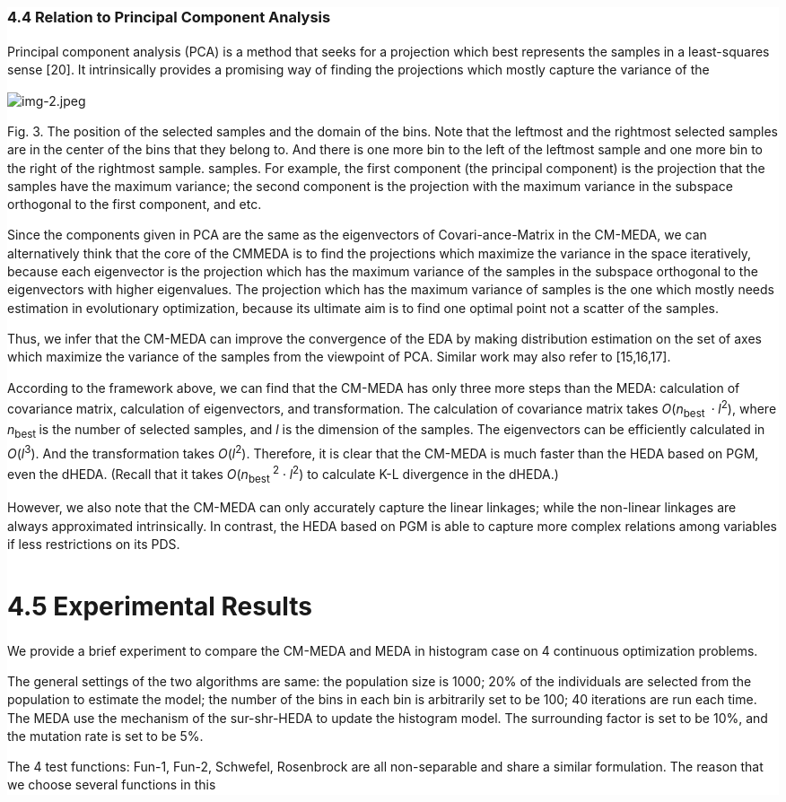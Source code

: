 ### 4.4 Relation to Principal Component Analysis

Principal component analysis (PCA) is a method that seeks for a projection which best represents the samples in a least-squares sense [20]. It intrinsically provides a promising way of finding the projections which mostly capture the variance of the

![img-2.jpeg](img-2.jpeg)

Fig. 3. The position of the selected samples and the domain of the bins. Note that the leftmost and the rightmost selected samples are in the center of the bins that they belong to. And there is one more bin to the left of the leftmost sample and one more bin to the right of the rightmost sample.
samples. For example, the first component (the principal component) is the projection that the samples have the maximum variance; the second component is the projection with the maximum variance in the subspace orthogonal to the first component, and etc.

Since the components given in PCA are the same as the eigenvectors of Covari-ance-Matrix in the CM-MEDA, we can alternatively think that the core of the CMMEDA is to find the projections which maximize the variance in the space iteratively, because each eigenvector is the projection which has the maximum variance of the samples in the subspace orthogonal to the eigenvectors with higher eigenvalues. The projection which has the maximum variance of samples is the one which mostly needs estimation in evolutionary optimization, because its ultimate aim is to find one optimal point not a scatter of the samples.

Thus, we infer that the CM-MEDA can improve the convergence of the EDA by making distribution estimation on the set of axes which maximize the variance of the samples from the viewpoint of PCA. Similar work may also refer to [15,16,17].

According to the framework above, we can find that the CM-MEDA has only three more steps than the MEDA: calculation of covariance matrix, calculation of eigenvectors, and transformation. The calculation of covariance matrix takes $O\left(n_{\text {best }} \cdot l^{2}\right)$, where $n_{\text {best }}$ is the number of selected samples, and $l$ is the dimension of the samples. The eigenvectors can be efficiently calculated in $O\left(l^{3}\right)$. And the transformation takes $O\left(l^{2}\right)$. Therefore, it is clear that the CM-MEDA is much faster than the HEDA based on PGM, even the dHEDA. (Recall that it takes $O\left(n_{\text {best }}{ }^{2} \cdot l^{2}\right)$ to calculate K-L divergence in the dHEDA.)

However, we also note that the CM-MEDA can only accurately capture the linear linkages; while the non-linear linkages are always approximated intrinsically. In contrast, the HEDA based on PGM is able to capture more complex relations among variables if less restrictions on its PDS.

# 4.5 Experimental Results 

We provide a brief experiment to compare the CM-MEDA and MEDA in histogram case on 4 continuous optimization problems.

The general settings of the two algorithms are same: the population size is 1000; $20 \%$ of the individuals are selected from the population to estimate the model; the number of the bins in each bin is arbitrarily set to be 100; 40 iterations are run each time. The MEDA use the mechanism of the sur-shr-HEDA to update the histogram model. The surrounding factor is set to be $10 \%$, and the mutation rate is set to be $5 \%$.

The 4 test functions: Fun-1, Fun-2, Schwefel, Rosenbrock are all non-separable and share a similar formulation. The reason that we choose several functions in this
